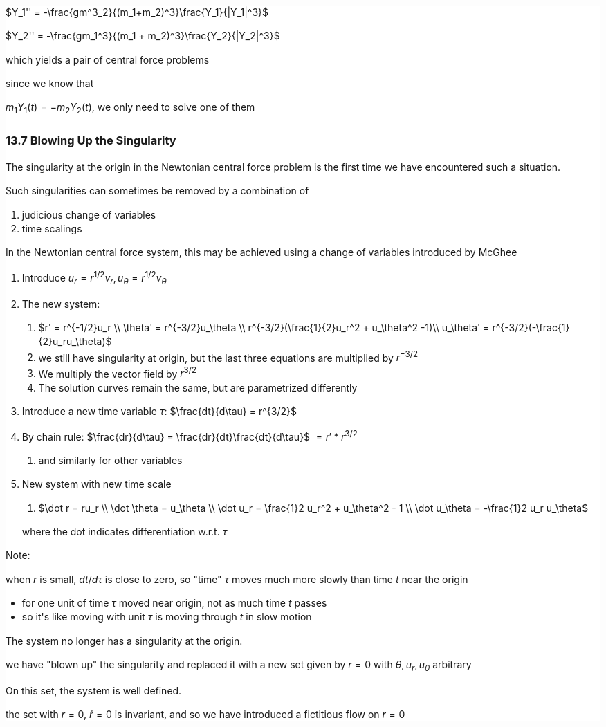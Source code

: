 $Y_1'' = -\frac{gm^3_2}{(m_1+m_2)^3}\frac{Y_1}{|Y_1|^3}$ 

$Y_2'' = -\frac{gm_1^3}{(m_1 + m_2)^3}\frac{Y_2}{|Y_2|^3}$ 

which yields a pair of central force problems

since we know that

$m_1Y_1(t) = -m_2Y_2(t)$, we only need to solve one of them

### 13.7 Blowing Up the Singularity

The singularity at the origin in the Newtonian central force problem is the first time we have encountered such a situation.

Such singularities can sometimes be removed by a combination of

1. judicious change of variables
2. time scalings

In the Newtonian central force system, this may be achieved using a change of variables introduced by McGhee

1. Introduce $u_r = r^{1/2}v_r, u_\theta = r^{1/2}v_\theta$ 

2. The new system:

   1. $r' = r^{-1/2}u_r \\ \theta' = r^{-3/2}u_\theta \\ r^{-3/2}(\frac{1}{2}u_r^2 + u_\theta^2 -1)\\ u_\theta' = r^{-3/2}(-\frac{1}{2}u_ru_\theta)$ 
   2. we still have singularity at origin, but the last three equations are multiplied by $r^{-3/2}$ 
   3. We multiply the vector field by $r^{3/2}$ 
   4. The solution curves remain the same, but are parametrized differently 

3. Introduce a new time variable $\tau$: $\frac{dt}{d\tau} = r^{3/2}$ 

4. By chain rule: $\frac{dr}{d\tau} = \frac{dr}{dt}\frac{dt}{d\tau}$ $= r' * r^{3/2}$ 

   1. and similarly for other variables

5. New system with new time scale

   1. $\dot r = ru_r \\ \dot \theta = u_\theta \\ \dot u_r = \frac{1}2 u_r^2 + u_\theta^2 - 1 \\ \dot u_\theta = -\frac{1}2 u_r u_\theta$ 

   where the dot indicates differentiation w.r.t. $\tau$ 

Note:

when $r$ is small, $dt/d\tau$ is close to zero, so "time" $\tau$ moves much more slowly than time $t$ near the origin

* for one unit of time $\tau$ moved near origin, not as much time $t$ passes
* so it's like moving with unit $\tau$ is moving through $t$ in slow motion

The system no longer has a singularity at the origin.

we have "blown up" the singularity and replaced it with a new set given by $r = 0$ with $\theta, u_r, u_\theta$ arbitrary

On this set, the system is well defined.

the set with $r = 0$, $\dot r = 0$ is invariant, and so we have introduced a fictitious flow on $r = 0$ 
